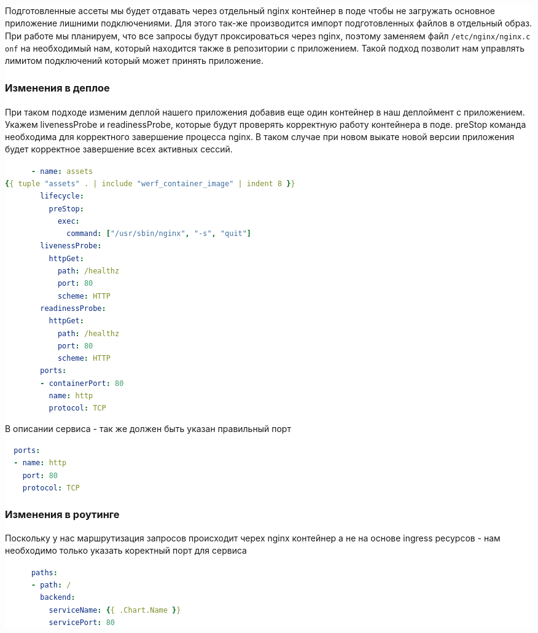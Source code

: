 Подготовленные ассеты мы будет отдавать через отдельный nginx контейнер в поде чтобы не загружать основное приложение лишними подключениями. Для этого так-же производится импорт подготовленных файлов в отдельный образ.
При работе мы планируем, что все запросы будут проксироваться через nginx, поэтому заменяем файл `/etc/nginx/nginx.conf` на необходимый нам, который находится также в репозитории с приложением. Такой подход позволит нам управлять лимитом подключений который может принять приложение.

### Изменения в деплое

При таком подходе изменим деплой нашего приложения добавив еще один контейнер в наш деплоймент с приложением.  Укажем livenessProbe и readinessProbe, которые будут проверять корректную работу контейнера в поде. preStop команда необходима для корректного завершение процесса nginx. В таком случае при новом выкате новой версии приложения будет корректное завершение всех активных сессий.

```yaml
      - name: assets
{{ tuple "assets" . | include "werf_container_image" | indent 8 }}
        lifecycle:
          preStop:
            exec:
              command: ["/usr/sbin/nginx", "-s", "quit"]
        livenessProbe:
          httpGet:
            path: /healthz
            port: 80
            scheme: HTTP
        readinessProbe:
          httpGet:
            path: /healthz
            port: 80
            scheme: HTTP
        ports:
        - containerPort: 80
          name: http
          protocol: TCP
```

В описании сервиса - так же должен быть указан правильный порт

```yaml
  ports:
  - name: http
    port: 80
    protocol: TCP
```


### Изменения в роутинге

Поскольку у нас маршрутизация запросов происходит черех nginx контейнер а не на основе ingress ресурсов - нам необходимо только указать коректный порт для сервиса

```yaml
      paths:
      - path: /
        backend:
          serviceName: {{ .Chart.Name }}
          servicePort: 80
```
